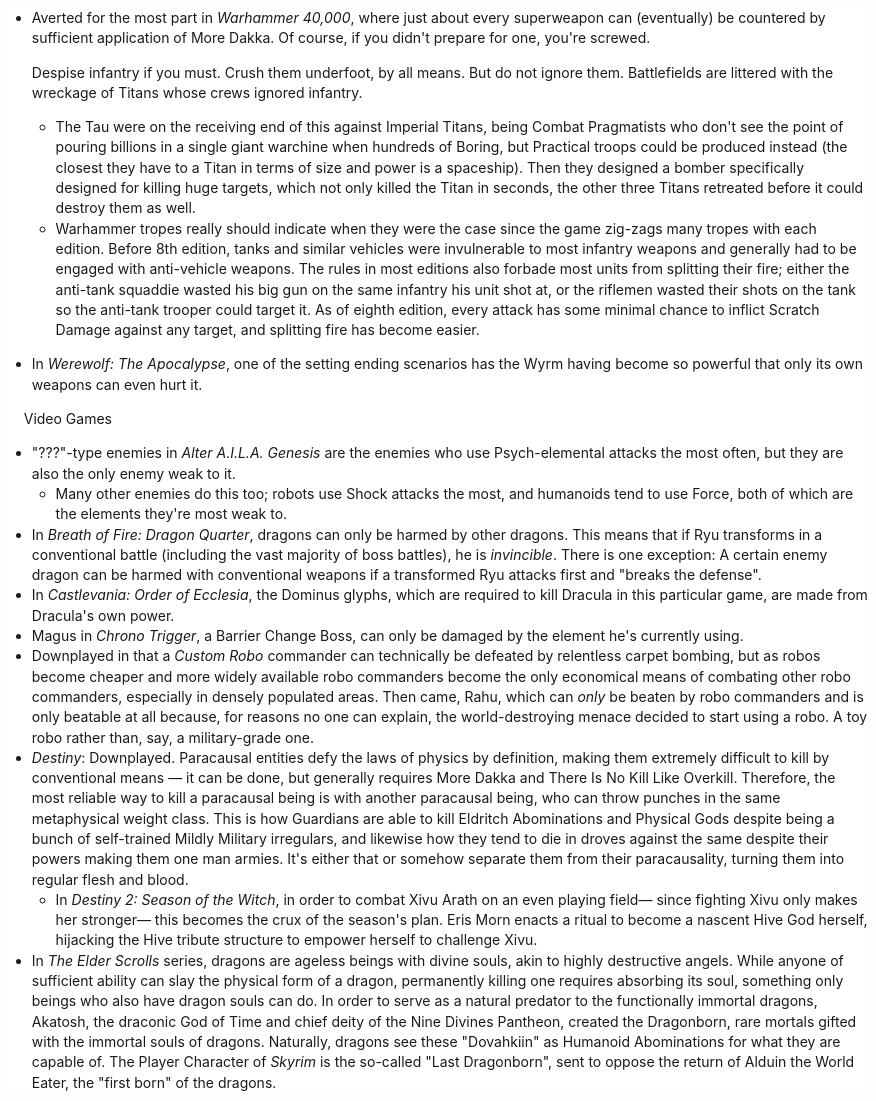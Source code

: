 -   Averted for the most part in _Warhammer 40,000_, where just about every superweapon can (eventually) be countered by sufficient application of More Dakka. Of course, if you didn't prepare for one, you're screwed.
    
    Despise infantry if you must. Crush them underfoot, by all means. But do not ignore them. Battlefields are littered with the wreckage of Titans whose crews ignored infantry.
    
    -   The Tau were on the receiving end of this against Imperial Titans, being Combat Pragmatists who don't see the point of pouring billions in a single giant warchine when hundreds of Boring, but Practical troops could be produced instead (the closest they have to a Titan in terms of size and power is a spaceship). Then they designed a bomber specifically designed for killing huge targets, which not only killed the Titan in seconds, the other three Titans retreated before it could destroy them as well.
    -   Warhammer tropes really should indicate when they were the case since the game zig-zags many tropes with each edition. Before 8th edition, tanks and similar vehicles were invulnerable to most infantry weapons and generally had to be engaged with anti-vehicle weapons. The rules in most editions also forbade most units from splitting their fire; either the anti-tank squaddie wasted his big gun on the same infantry his unit shot at, or the riflemen wasted their shots on the tank so the anti-tank trooper could target it. As of eighth edition, every attack has some minimal chance to inflict Scratch Damage against any target, and splitting fire has become easier.
-   In _Werewolf: The Apocalypse_, one of the setting ending scenarios has the Wyrm having become so powerful that only its own weapons can even hurt it.

    Video Games 

-   "???"-type enemies in _Alter A.I.L.A. Genesis_ are the enemies who use Psych-elemental attacks the most often, but they are also the only enemy weak to it.
    -   Many other enemies do this too; robots use Shock attacks the most, and humanoids tend to use Force, both of which are the elements they're most weak to.
-   In _Breath of Fire: Dragon Quarter_, dragons can only be harmed by other dragons. This means that if Ryu transforms in a conventional battle (including the vast majority of boss battles), he is _invincible_. There is one exception: A certain enemy dragon can be harmed with conventional weapons if a transformed Ryu attacks first and "breaks the defense".
-   In _Castlevania: Order of Ecclesia_, the Dominus glyphs, which are required to kill Dracula in this particular game, are made from Dracula's own power.
-   Magus in _Chrono Trigger_, a Barrier Change Boss, can only be damaged by the element he's currently using.
-   Downplayed in that a _Custom Robo_ commander can technically be defeated by relentless carpet bombing, but as robos become cheaper and more widely available robo commanders become the only economical means of combating other robo commanders, especially in densely populated areas. Then came, Rahu, which can _only_ be beaten by robo commanders and is only beatable at all because, for reasons no one can explain, the world-destroying menace decided to start using a robo. A toy robo rather than, say, a military-grade one.
-   _Destiny_: Downplayed. Paracausal entities defy the laws of physics by definition, making them extremely difficult to kill by conventional means — it can be done, but generally requires More Dakka and There Is No Kill Like Overkill. Therefore, the most reliable way to kill a paracausal being is with another paracausal being, who can throw punches in the same metaphysical weight class. This is how Guardians are able to kill Eldritch Abominations and Physical Gods despite being a bunch of self-trained Mildly Military irregulars, and likewise how they tend to die in droves against the same despite their powers making them one man armies. It's either that or somehow separate them from their paracausality, turning them into regular flesh and blood.
    -   In _Destiny 2: Season of the Witch_, in order to combat Xivu Arath on an even playing field— since fighting Xivu only makes her stronger— this becomes the crux of the season's plan. Eris Morn enacts a ritual to become a nascent Hive God herself, hijacking the Hive tribute structure to empower herself to challenge Xivu.
-   In _The Elder Scrolls_ series, dragons are ageless beings with divine souls, akin to highly destructive angels. While anyone of sufficient ability can slay the physical form of a dragon, permanently killing one requires absorbing its soul, something only beings who also have dragon souls can do. In order to serve as a natural predator to the functionally immortal dragons, Akatosh, the draconic God of Time and chief deity of the Nine Divines Pantheon, created the Dragonborn, rare mortals gifted with the immortal souls of dragons. Naturally, dragons see these "Dovahkiin" as Humanoid Abominations for what they are capable of. The Player Character of _Skyrim_ is the so-called "Last Dragonborn", sent to oppose the return of Alduin the World Eater, the "first born" of the dragons.